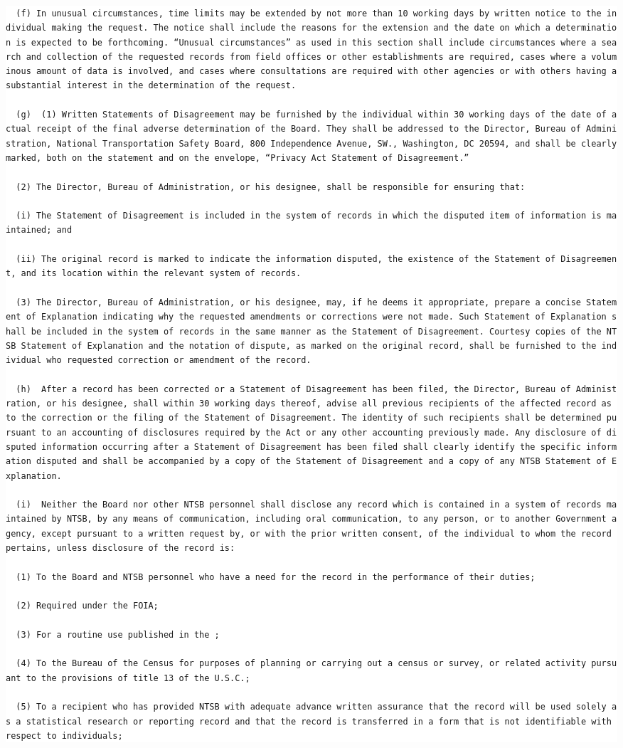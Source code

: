       (f) In unusual circumstances, time limits may be extended by not more than 10 working days by written notice to the individual making the request. The notice shall include the reasons for the extension and the date on which a determination is expected to be forthcoming. “Unusual circumstances” as used in this section shall include circumstances where a search and collection of the requested records from field offices or other establishments are required, cases where a voluminous amount of data is involved, and cases where consultations are required with other agencies or with others having a substantial interest in the determination of the request.

      (g)  (1) Written Statements of Disagreement may be furnished by the individual within 30 working days of the date of actual receipt of the final adverse determination of the Board. They shall be addressed to the Director, Bureau of Administration, National Transportation Safety Board, 800 Independence Avenue, SW., Washington, DC 20594, and shall be clearly marked, both on the statement and on the envelope, “Privacy Act Statement of Disagreement.”

      (2) The Director, Bureau of Administration, or his designee, shall be responsible for ensuring that:

      (i) The Statement of Disagreement is included in the system of records in which the disputed item of information is maintained; and

      (ii) The original record is marked to indicate the information disputed, the existence of the Statement of Disagreement, and its location within the relevant system of records.

      (3) The Director, Bureau of Administration, or his designee, may, if he deems it appropriate, prepare a concise Statement of Explanation indicating why the requested amendments or corrections were not made. Such Statement of Explanation shall be included in the system of records in the same manner as the Statement of Disagreement. Courtesy copies of the NTSB Statement of Explanation and the notation of dispute, as marked on the original record, shall be furnished to the individual who requested correction or amendment of the record.

      (h)  After a record has been corrected or a Statement of Disagreement has been filed, the Director, Bureau of Administration, or his designee, shall within 30 working days thereof, advise all previous recipients of the affected record as to the correction or the filing of the Statement of Disagreement. The identity of such recipients shall be determined pursuant to an accounting of disclosures required by the Act or any other accounting previously made. Any disclosure of disputed information occurring after a Statement of Disagreement has been filed shall clearly identify the specific information disputed and shall be accompanied by a copy of the Statement of Disagreement and a copy of any NTSB Statement of Explanation.

      (i)  Neither the Board nor other NTSB personnel shall disclose any record which is contained in a system of records maintained by NTSB, by any means of communication, including oral communication, to any person, or to another Government agency, except pursuant to a written request by, or with the prior written consent, of the individual to whom the record pertains, unless disclosure of the record is:

      (1) To the Board and NTSB personnel who have a need for the record in the performance of their duties;

      (2) Required under the FOIA;

      (3) For a routine use published in the ;

      (4) To the Bureau of the Census for purposes of planning or carrying out a census or survey, or related activity pursuant to the provisions of title 13 of the U.S.C.;

      (5) To a recipient who has provided NTSB with adequate advance written assurance that the record will be used solely as a statistical research or reporting record and that the record is transferred in a form that is not identifiable with respect to individuals;
